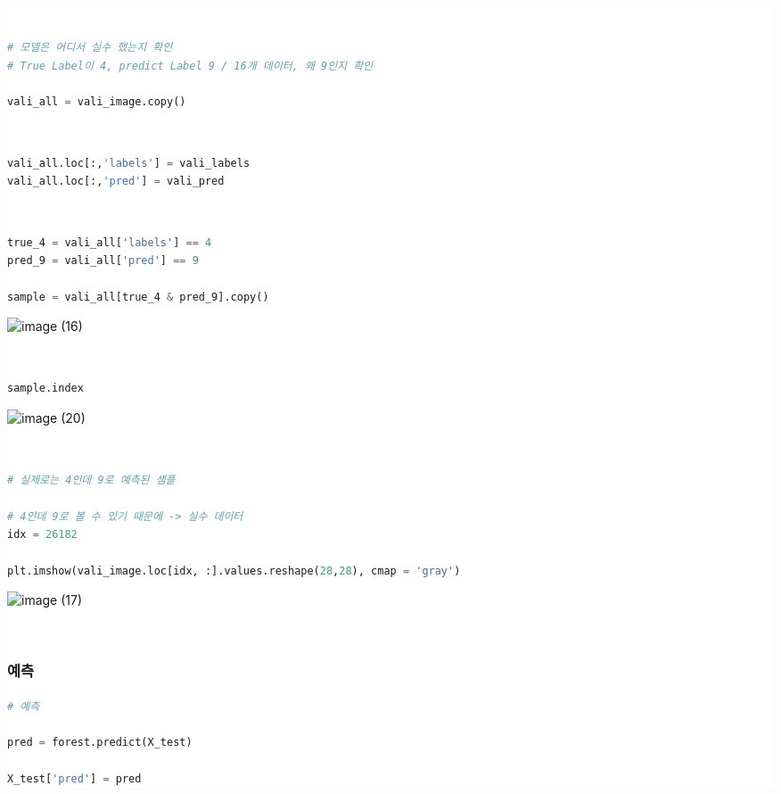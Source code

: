 <br>


```python
# 모델은 어디서 실수 했는지 확인
# True Label이 4, predict Label 9 / 16개 데이터, 왜 9인지 확인

vali_all = vali_image.copy()
```

<br>

```python
vali_all.loc[:,'labels'] = vali_labels
vali_all.loc[:,'pred'] = vali_pred
```

<br>

```python
true_4 = vali_all['labels'] == 4
pred_9 = vali_all['pred'] == 9

sample = vali_all[true_4 & pred_9].copy()
```
![image (16)](https://github.com/user-attachments/assets/90aa91be-1adf-4c16-a345-2ad2ce0507c3)

<br>

```python
sample.index
```
![image (20)](https://github.com/user-attachments/assets/7649e7be-e987-4507-8fa2-6e1b30f66e84)

<br>


```python
# 실제로는 4인데 9로 예측된 샘플 

# 4인데 9로 볼 수 있기 때문에 -> 실수 데이터
idx = 26182

plt.imshow(vali_image.loc[idx, :].values.reshape(28,28), cmap = 'gray')
```

![image (17)](https://github.com/user-attachments/assets/0a762183-e287-47ca-8285-69b4a052ccdb)

<br>

### 예측

```python
# 예측

pred = forest.predict(X_test)

X_test['pred'] = pred
```
